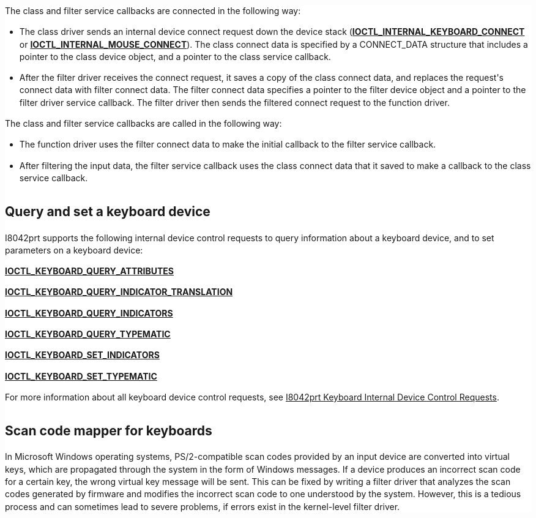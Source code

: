 The class and filter service callbacks are connected in the following way:

-   The class driver sends an internal device connect request down the device stack ([**IOCTL\_INTERNAL\_KEYBOARD\_CONNECT**](https://msdn.microsoft.com/library/windows/hardware/ff541279) or [**IOCTL\_INTERNAL\_MOUSE\_CONNECT**](https://msdn.microsoft.com/library/windows/hardware/ff541300)). The class connect data is specified by a CONNECT\_DATA structure that includes a pointer to the class device object, and a pointer to the class service callback.

-   After the filter driver receives the connect request, it saves a copy of the class connect data, and replaces the request's connect data with filter connect data. The filter connect data specifies a pointer to the filter device object and a pointer to the filter driver service callback. The filter driver then sends the filtered connect request to the function driver.

The class and filter service callbacks are called in the following way:

-   The function driver uses the filter connect data to make the initial callback to the filter service callback.

-   After filtering the input data, the filter service callback uses the class connect data that it saved to make a callback to the class service callback.

## Query and set a keyboard device


I8042prt supports the following internal device control requests to query information about a keyboard device, and to set parameters on a keyboard device:

[**IOCTL\_KEYBOARD\_QUERY\_ATTRIBUTES**](https://msdn.microsoft.com/library/windows/hardware/ff541325)

[**IOCTL\_KEYBOARD\_QUERY\_INDICATOR\_TRANSLATION**](https://msdn.microsoft.com/library/windows/hardware/ff541352)

[**IOCTL\_KEYBOARD\_QUERY\_INDICATORS**](https://msdn.microsoft.com/library/windows/hardware/ff541337)

[**IOCTL\_KEYBOARD\_QUERY\_TYPEMATIC**](https://msdn.microsoft.com/library/windows/hardware/ff541357)

[**IOCTL\_KEYBOARD\_SET\_INDICATORS**](https://msdn.microsoft.com/library/windows/hardware/ff542059)

[**IOCTL\_KEYBOARD\_SET\_TYPEMATIC**](https://msdn.microsoft.com/library/windows/hardware/ff542070)

For more information about all keyboard device control requests, see [I8042prt Keyboard Internal Device Control Requests](https://msdn.microsoft.com/library/windows/hardware/ff539973).

## Scan code mapper for keyboards


In Microsoft Windows operating systems, PS/2-compatible scan codes provided by an input device are converted into virtual keys, which are propagated through the system in the form of Windows messages. If a device produces an incorrect scan code for a certain key, the wrong virtual key message will be sent. This can be fixed by writing a filter driver that analyzes the scan codes generated by firmware and modifies the incorrect scan code to one understood by the system. However, this is a tedious process and can sometimes lead to severe problems, if errors exist in the kernel-level filter driver.
